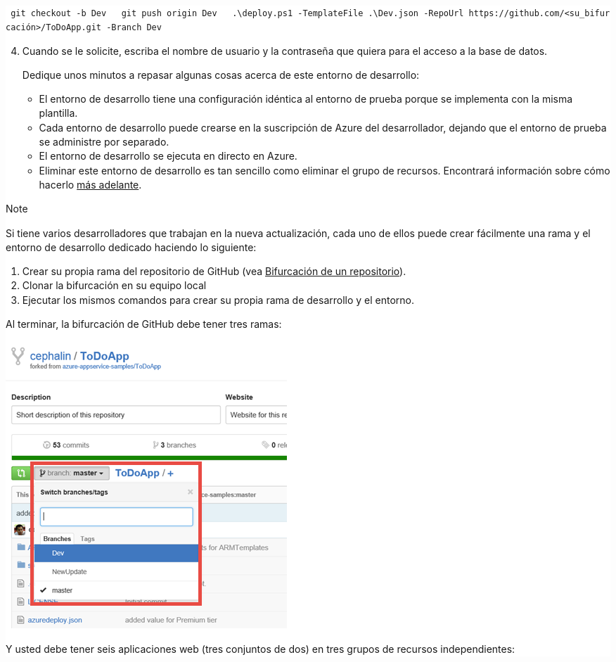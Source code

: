     git checkout -b Dev   git push origin Dev   .\deploy.ps1 -TemplateFile .\Dev.json -RepoUrl https://github.com/<su_bifurcación>/ToDoApp.git -Branch Dev
4. Cuando se le solicite, escriba el nombre de usuario y la contraseña que quiera para el acceso a la base de datos. 
   
   Dedique unos minutos a repasar algunas cosas acerca de este entorno de desarrollo: 
   
   * El entorno de desarrollo tiene una configuración idéntica al entorno de prueba porque se implementa con la misma plantilla.
   * Cada entorno de desarrollo puede crearse en la suscripción de Azure del desarrollador, dejando que el entorno de prueba se administre por separado.
   * El entorno de desarrollo se ejecuta en directo en Azure.
   * Eliminar este entorno de desarrollo es tan sencillo como eliminar el grupo de recursos. Encontrará información sobre cómo hacerlo [más adelante](#delete).

> [!NOTE]
> Si tiene varios desarrolladores que trabajan en la nueva actualización, cada uno de ellos puede crear fácilmente una rama y el entorno de desarrollo dedicado haciendo lo siguiente:
> 
> 1. Crear su propia rama del repositorio de GitHub (vea [Bifurcación de un repositorio](https://help.github.com/articles/fork-a-repo/)).
> 2. Clonar la bifurcación en su equipo local
> 3. Ejecutar los mismos comandos para crear su propia rama de desarrollo y el entorno.
> 
> 

Al terminar, la bifurcación de GitHub debe tener tres ramas:

![](./media/app-service-agile-software-development/test-1-github-view.png)

Y usted debe tener seis aplicaciones web (tres conjuntos de dos) en tres grupos de recursos independientes:
